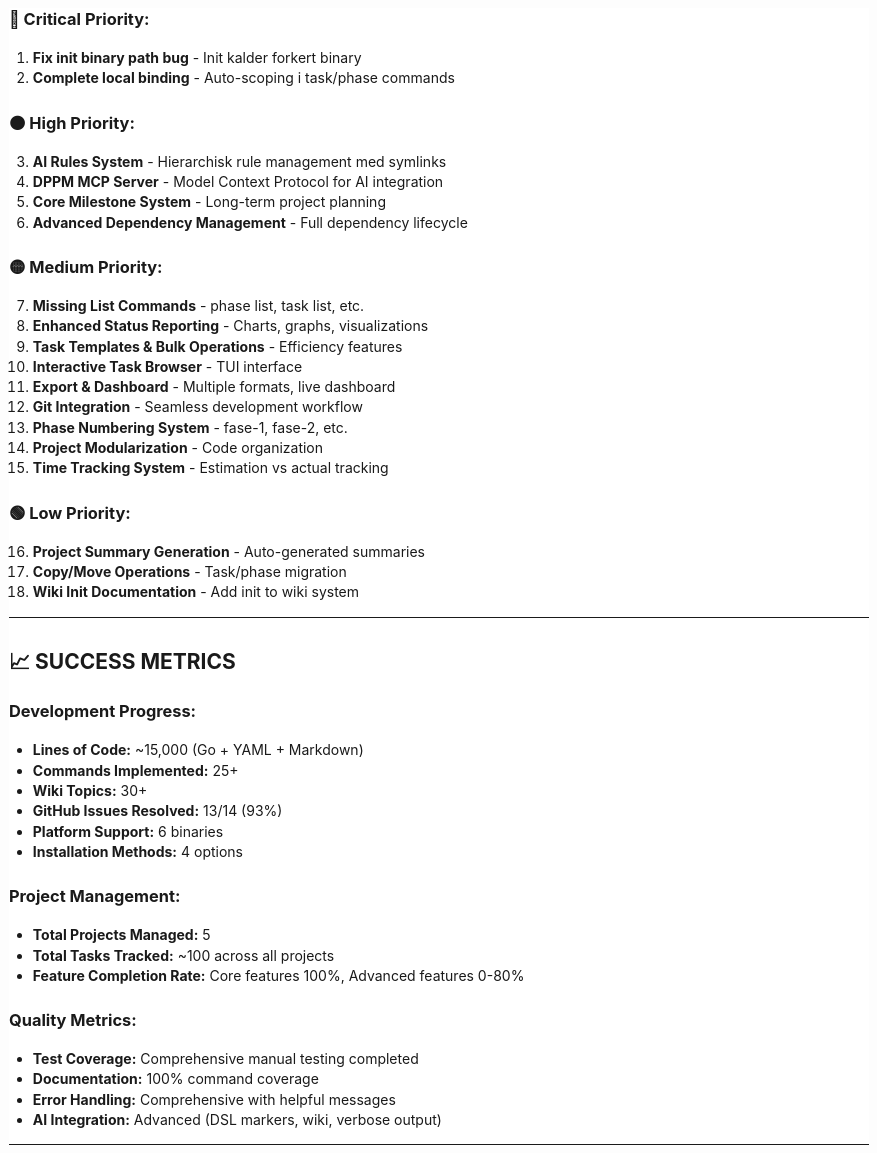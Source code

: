### **🔴 Critical Priority:**
1. **Fix init binary path bug** - Init kalder forkert binary
2. **Complete local binding** - Auto-scoping i task/phase commands

### **🟠 High Priority:**
3. **AI Rules System** - Hierarchisk rule management med symlinks
4. **DPPM MCP Server** - Model Context Protocol for AI integration
5. **Core Milestone System** - Long-term project planning
6. **Advanced Dependency Management** - Full dependency lifecycle

### **🟡 Medium Priority:**
7. **Missing List Commands** - phase list, task list, etc.
8. **Enhanced Status Reporting** - Charts, graphs, visualizations
9. **Task Templates & Bulk Operations** - Efficiency features
10. **Interactive Task Browser** - TUI interface
11. **Export & Dashboard** - Multiple formats, live dashboard
12. **Git Integration** - Seamless development workflow
13. **Phase Numbering System** - fase-1, fase-2, etc.
14. **Project Modularization** - Code organization
15. **Time Tracking System** - Estimation vs actual tracking

### **🟢 Low Priority:**
16. **Project Summary Generation** - Auto-generated summaries
17. **Copy/Move Operations** - Task/phase migration
18. **Wiki Init Documentation** - Add init to wiki system

---

## 📈 **SUCCESS METRICS**

### **Development Progress:**
- **Lines of Code:** ~15,000 (Go + YAML + Markdown)
- **Commands Implemented:** 25+
- **Wiki Topics:** 30+
- **GitHub Issues Resolved:** 13/14 (93%)
- **Platform Support:** 6 binaries
- **Installation Methods:** 4 options

### **Project Management:**
- **Total Projects Managed:** 5
- **Total Tasks Tracked:** ~100 across all projects
- **Feature Completion Rate:** Core features 100%, Advanced features 0-80%

### **Quality Metrics:**
- **Test Coverage:** Comprehensive manual testing completed
- **Documentation:** 100% command coverage
- **Error Handling:** Comprehensive with helpful messages
- **AI Integration:** Advanced (DSL markers, wiki, verbose output)

---